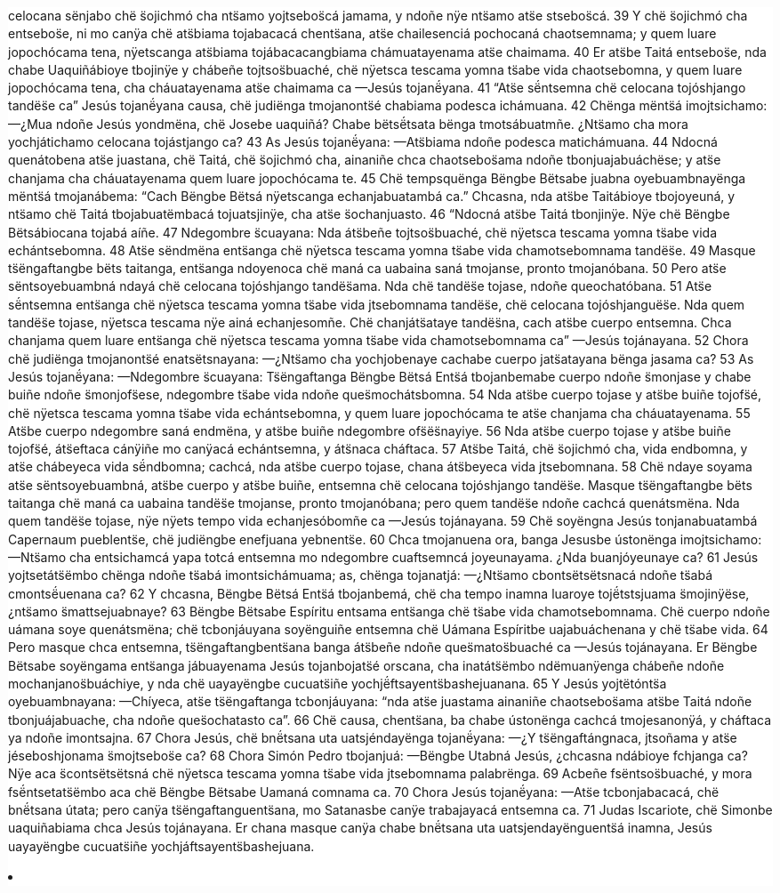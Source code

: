 celocana sënjabo chë s̈ojichmó cha nts̈amo yojtsebos̈cá jamama, y ndoñe nÿe nts̈amo ats̈e stsebos̈cá.  39 Y chë s̈ojichmó cha entsebos̈e, ni mo canÿa chë ats̈biama tojabacacá chents̈ana, ats̈e chailesenciá pochocaná chaotsemnama; y quem luare jopochócama tena, nÿetscanga ats̈biama tojábacacangbiama chámuatayenama ats̈e chaimama.  40 Er ats̈be Taitá entsebos̈e, nda chabe Uaquiñábioye tbojinÿe y chábeñe tojtsos̈buaché, chë nÿetsca tescama yomna ts̈abe vida chaotsebomna, y quem luare jopochócama tena, cha cháuatayenama ats̈e chaimama ca —Jesús tojanë́yana.  41 “Ats̈e së́ntsemna chë celocana tojóshjango tandës̈e ca” Jesús tojanë́yana causa, chë judiënga tmojanonts̈é chabiama podesca ichámuana.  42 Chënga mënts̈á imojtsichamo: —¿Mua ndoñe Jesús yondmëna, chë Josebe uaquiñá? Chabe bëtsë́tsata bënga tmotsábuatmñe. ¿Nts̈amo cha mora yochjátichamo celocana tojástjango ca?  43 As Jesús tojanë́yana: —Ats̈biama ndoñe podesca matichámuana.  44 Ndocná quenátobena ats̈e juastana, chë Taitá, chë s̈ojichmó cha, ainaniñe chca chaotsebos̈ama ndoñe tbonjuajabuáchëse; y ats̈e chanjama cha cháuatayenama quem luare jopochócama te.  45 Chë tempsquënga Bëngbe Bëtsabe juabna oyebuambnayënga mënts̈á tmojanábema: “Cach Bëngbe Bëtsá nÿetscanga echanjabuatambá ca.” Chcasna, nda ats̈be Taitábioye tbojoyeuná, y nts̈amo chë Taitá tbojabuatëmbacá tojuatsjinÿe, cha ats̈e s̈ochanjuasto.  46 “Ndocná ats̈be Taitá tbonjinÿe. Nÿe chë Bëngbe Bëtsábiocana tojabá aíñe.  47 Ndegombre s̈cuayana: Nda áts̈beñe tojtsos̈buaché, chë nÿetsca tescama yomna ts̈abe vida echántsebomna.  48 Ats̈e sëndmëna ents̈anga chë nÿetsca tescama yomna ts̈abe vida chamotsebomnama tandës̈e.  49 Masque ts̈ëngaftangbe bëts taitanga, ents̈anga ndoyenoca chë maná ca uabaina saná tmojanse, pronto tmojanóbana.  50 Pero ats̈e sëntsoyebuambná ndayá chë celocana tojóshjango tandës̈ama. Nda chë tandës̈e tojase, ndoñe queochatóbana.  51 Ats̈e së́ntsemna ents̈anga chë nÿetsca tescama yomna ts̈abe vida jtsebomnama tandës̈e, chë celocana tojóshjanguës̈e. Nda quem tandës̈e tojase, nÿetsca tescama nÿe ainá echanjesomñe. Chë chanjáts̈ataye tandës̈na, cach ats̈be cuerpo entsemna. Chca chanjama quem luare ents̈anga chë nÿetsca tescama yomna ts̈abe vida chamotsebomnama ca” —Jesús tojánayana.  52 Chora chë judiënga tmojanonts̈é enatsëtsnayana: —¿Nts̈amo cha yochjobenaye cachabe cuerpo jats̈atayana bënga jasama ca?  53 As Jesús tojanë́yana: —Ndegombre s̈cuayana: Ts̈ëngaftanga Bëngbe Bëtsá Ents̈á tbojanbemabe cuerpo ndoñe s̈monjase y chabe buiñe ndoñe s̈monjofs̈ese, ndegombre ts̈abe vida ndoñe ques̈mochátsbomna.  54 Nda ats̈be cuerpo tojase y ats̈be buiñe tojofs̈é, chë nÿetsca tescama yomna ts̈abe vida echántsebomna, y quem luare jopochócama te ats̈e chanjama cha cháuatayenama.  55 Ats̈be cuerpo ndegombre saná endmëna, y ats̈be buiñe ndegombre ofs̈ës̈nayiye.  56 Nda ats̈be cuerpo tojase y ats̈be buiñe tojofs̈é, áts̈eftaca cánÿiñe mo canÿacá echántsemna, y áts̈naca cháftaca.  57 Ats̈be Taitá, chë s̈ojichmó cha, vida endbomna, y ats̈e chábeyeca vida së́ndbomna; cachcá, nda ats̈be cuerpo tojase, chana áts̈beyeca vida jtsebomnana.  58 Chë ndaye soyama ats̈e sëntsoyebuambná, ats̈be cuerpo y ats̈be buiñe, entsemna chë celocana tojóshjango tandës̈e. Masque ts̈ëngaftangbe bëts taitanga chë maná ca uabaina tandës̈e tmojanse, pronto tmojanóbana; pero quem tandës̈e ndoñe cachcá quenátsmëna. Nda quem tandës̈e tojase, nÿe nÿets tempo vida echanjesóbomñe ca —Jesús tojánayana.  59 Chë soyëngna Jesús tonjanabuatambá Capernaum pueblents̈e, chë judiëngbe enefjuana yebnents̈e.  60 Chca tmojanuena ora, banga Jesusbe ústonënga imojtsichamo: —Nts̈amo cha entsichamcá yapa totcá entsemna mo ndegombre cuaftsemncá joyeunayama. ¿Nda buanjóyeunaye ca?  61 Jesús yojtsetáts̈ëmbo chënga ndoñe ts̈abá imontsichámuama; as, chënga tojanatjá: —¿Nts̈amo cbontsëtsëtsnacá ndoñe ts̈abá cmontsë́uenana ca?  62 Y chcasna, Bëngbe Bëtsá Ents̈á tbojanbemá, chë cha tempo inamna luaroye tojë́tstsjuama s̈mojinÿëse, ¿nts̈amo s̈mattsejuabnaye?  63 Bëngbe Bëtsabe Espíritu entsama ents̈anga chë ts̈abe vida chamotsebomnama. Chë cuerpo ndoñe uámana soye quenátsmëna; chë tcbonjáuyana soyënguiñe entsemna chë Uámana Espíritbe uajabuáchenana y chë ts̈abe vida.  64 Pero masque chca entsemna, ts̈ëngaftangbents̈ana banga áts̈beñe ndoñe ques̈matos̈buaché ca —Jesús tojánayana. Er Bëngbe Bëtsabe soyëngama ents̈anga jábuayenama Jesús tojanbojats̈é orscana, cha inatáts̈ëmbo ndëmuanÿenga chábeñe ndoñe mochanjanos̈buáchiye, y nda chë uayayëngbe cucuats̈iñe yochjë́ftsayents̈bashejuanana.  65 Y Jesús yojtëtónts̈a oyebuambnayana: —Chíyeca, ats̈e ts̈ëngaftanga tcbonjáuyana: “nda ats̈e juastama ainaniñe chaotsebos̈ama ats̈be Taitá ndoñe tbonjuájabuache, cha ndoñe ques̈ochatasto ca”.  66 Chë causa, chents̈ana, ba chabe ústonënga cachcá tmojesanonÿá, y cháftaca ya ndoñe imontsajna.  67 Chora Jesús, chë bnë́tsana uta uatsjéndayënga tojanë́yana: —¿Y ts̈ëngaftángnaca, jtsoñama y ats̈e jéseboshjonama s̈mojtsebos̈e ca?  68 Chora Simón Pedro tbojanjuá: —Bëngbe Utabná Jesús, ¿chcasna ndábioye fchjanga ca? Nÿe aca s̈contsëtsëtsná chë nÿetsca tescama yomna ts̈abe vida jtsebomnama palabrënga.  69 Acbeñe fsëntsos̈buaché, y mora fsë́ntsetats̈ëmbo aca chë Bëngbe Bëtsabe Uamaná comnama ca.  70 Chora Jesús tojanë́yana: —Ats̈e tcbonjabacacá, chë bnë́tsana útata; pero canÿa ts̈ëngaftanguents̈ana, mo Satanasbe canÿe trabajayacá entsemna ca.  71 Judas Iscariote, chë Simonbe uaquiñabiama chca Jesús tojánayana. Er chana masque canÿa chabe bnë́tsana uta uatsjendayënguents̈á inamna, Jesús uayayëngbe cucuats̈iñe yochjáftsayents̈bashejuana.</li>
    </ol>
  </li>
  <li>
    <ol>